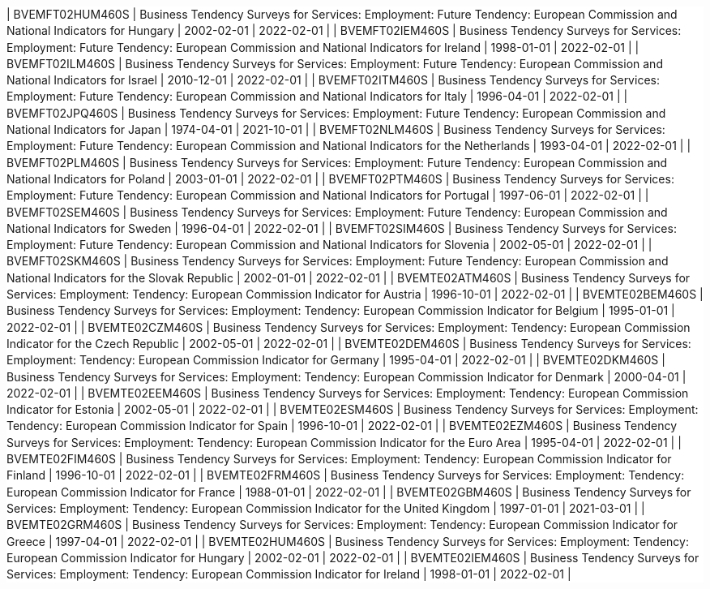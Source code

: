 | BVEMFT02HUM460S | Business Tendency Surveys for Services: Employment: Future Tendency: European Commission and National Indicators for Hungary                                           | 2002-02-01          | 2022-02-01        |
| BVEMFT02IEM460S | Business Tendency Surveys for Services: Employment: Future Tendency: European Commission and National Indicators for Ireland                                           | 1998-01-01          | 2022-02-01        |
| BVEMFT02ILM460S | Business Tendency Surveys for Services: Employment: Future Tendency: European Commission and National Indicators for Israel                                            | 2010-12-01          | 2022-02-01        |
| BVEMFT02ITM460S | Business Tendency Surveys for Services: Employment: Future Tendency: European Commission and National Indicators for Italy                                             | 1996-04-01          | 2022-02-01        |
| BVEMFT02JPQ460S | Business Tendency Surveys for Services: Employment: Future Tendency: European Commission and National Indicators for Japan                                             | 1974-04-01          | 2021-10-01        |
| BVEMFT02NLM460S | Business Tendency Surveys for Services: Employment: Future Tendency: European Commission and National Indicators for the Netherlands                                   | 1993-04-01          | 2022-02-01        |
| BVEMFT02PLM460S | Business Tendency Surveys for Services: Employment: Future Tendency: European Commission and National Indicators for Poland                                            | 2003-01-01          | 2022-02-01        |
| BVEMFT02PTM460S | Business Tendency Surveys for Services: Employment: Future Tendency: European Commission and National Indicators for Portugal                                          | 1997-06-01          | 2022-02-01        |
| BVEMFT02SEM460S | Business Tendency Surveys for Services: Employment: Future Tendency: European Commission and National Indicators for Sweden                                            | 1996-04-01          | 2022-02-01        |
| BVEMFT02SIM460S | Business Tendency Surveys for Services: Employment: Future Tendency: European Commission and National Indicators for Slovenia                                          | 2002-05-01          | 2022-02-01        |
| BVEMFT02SKM460S | Business Tendency Surveys for Services: Employment: Future Tendency: European Commission and National Indicators for the Slovak Republic                               | 2002-01-01          | 2022-02-01        |
| BVEMTE02ATM460S | Business Tendency Surveys for Services: Employment: Tendency: European Commission Indicator for Austria                                                                | 1996-10-01          | 2022-02-01        |
| BVEMTE02BEM460S | Business Tendency Surveys for Services: Employment: Tendency: European Commission Indicator for Belgium                                                                | 1995-01-01          | 2022-02-01        |
| BVEMTE02CZM460S | Business Tendency Surveys for Services: Employment: Tendency: European Commission Indicator for the Czech Republic                                                     | 2002-05-01          | 2022-02-01        |
| BVEMTE02DEM460S | Business Tendency Surveys for Services: Employment: Tendency: European Commission Indicator for Germany                                                                | 1995-04-01          | 2022-02-01        |
| BVEMTE02DKM460S | Business Tendency Surveys for Services: Employment: Tendency: European Commission Indicator for Denmark                                                                | 2000-04-01          | 2022-02-01        |
| BVEMTE02EEM460S | Business Tendency Surveys for Services: Employment: Tendency: European Commission Indicator for Estonia                                                                | 2002-05-01          | 2022-02-01        |
| BVEMTE02ESM460S | Business Tendency Surveys for Services: Employment: Tendency: European Commission Indicator for Spain                                                                  | 1996-10-01          | 2022-02-01        |
| BVEMTE02EZM460S | Business Tendency Surveys for Services: Employment: Tendency: European Commission Indicator for the Euro Area                                                          | 1995-04-01          | 2022-02-01        |
| BVEMTE02FIM460S | Business Tendency Surveys for Services: Employment: Tendency: European Commission Indicator for Finland                                                                | 1996-10-01          | 2022-02-01        |
| BVEMTE02FRM460S | Business Tendency Surveys for Services: Employment: Tendency: European Commission Indicator for France                                                                 | 1988-01-01          | 2022-02-01        |
| BVEMTE02GBM460S | Business Tendency Surveys for Services: Employment: Tendency: European Commission Indicator for the United Kingdom                                                     | 1997-01-01          | 2021-03-01        |
| BVEMTE02GRM460S | Business Tendency Surveys for Services: Employment: Tendency: European Commission Indicator for Greece                                                                 | 1997-04-01          | 2022-02-01        |
| BVEMTE02HUM460S | Business Tendency Surveys for Services: Employment: Tendency: European Commission Indicator for Hungary                                                                | 2002-02-01          | 2022-02-01        |
| BVEMTE02IEM460S | Business Tendency Surveys for Services: Employment: Tendency: European Commission Indicator for Ireland                                                                | 1998-01-01          | 2022-02-01        |